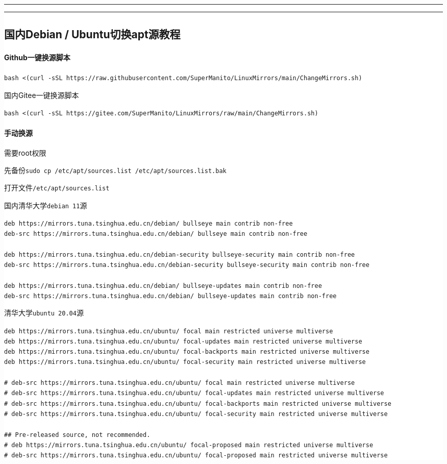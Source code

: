 
---

---

## 国内Debian / Ubuntu切换apt源教程

#### Github一键换源脚本
```
bash <(curl -sSL https://raw.githubusercontent.com/SuperManito/LinuxMirrors/main/ChangeMirrors.sh)
```
国内Gitee一键换源脚本
```
bash <(curl -sSL https://gitee.com/SuperManito/LinuxMirrors/raw/main/ChangeMirrors.sh)
```


#### 手动换源
需要root权限

先备份`sudo cp /etc/apt/sources.list /etc/apt/sources.list.bak`

打开文件`/etc/apt/sources.list`

国内清华大学`debian 11`源
```
deb https://mirrors.tuna.tsinghua.edu.cn/debian/ bullseye main contrib non-free
deb-src https://mirrors.tuna.tsinghua.edu.cn/debian/ bullseye main contrib non-free

deb https://mirrors.tuna.tsinghua.edu.cn/debian-security bullseye-security main contrib non-free
deb-src https://mirrors.tuna.tsinghua.edu.cn/debian-security bullseye-security main contrib non-free

deb https://mirrors.tuna.tsinghua.edu.cn/debian/ bullseye-updates main contrib non-free
deb-src https://mirrors.tuna.tsinghua.edu.cn/debian/ bullseye-updates main contrib non-free
```

清华大学`ubuntu 20.04`源

```
deb https://mirrors.tuna.tsinghua.edu.cn/ubuntu/ focal main restricted universe multiverse
deb https://mirrors.tuna.tsinghua.edu.cn/ubuntu/ focal-updates main restricted universe multiverse
deb https://mirrors.tuna.tsinghua.edu.cn/ubuntu/ focal-backports main restricted universe multiverse
deb https://mirrors.tuna.tsinghua.edu.cn/ubuntu/ focal-security main restricted universe multiverse

# deb-src https://mirrors.tuna.tsinghua.edu.cn/ubuntu/ focal main restricted universe multiverse
# deb-src https://mirrors.tuna.tsinghua.edu.cn/ubuntu/ focal-updates main restricted universe multiverse
# deb-src https://mirrors.tuna.tsinghua.edu.cn/ubuntu/ focal-backports main restricted universe multiverse
# deb-src https://mirrors.tuna.tsinghua.edu.cn/ubuntu/ focal-security main restricted universe multiverse

## Pre-released source, not recommended.
# deb https://mirrors.tuna.tsinghua.edu.cn/ubuntu/ focal-proposed main restricted universe multiverse
# deb-src https://mirrors.tuna.tsinghua.edu.cn/ubuntu/ focal-proposed main restricted universe multiverse
```
